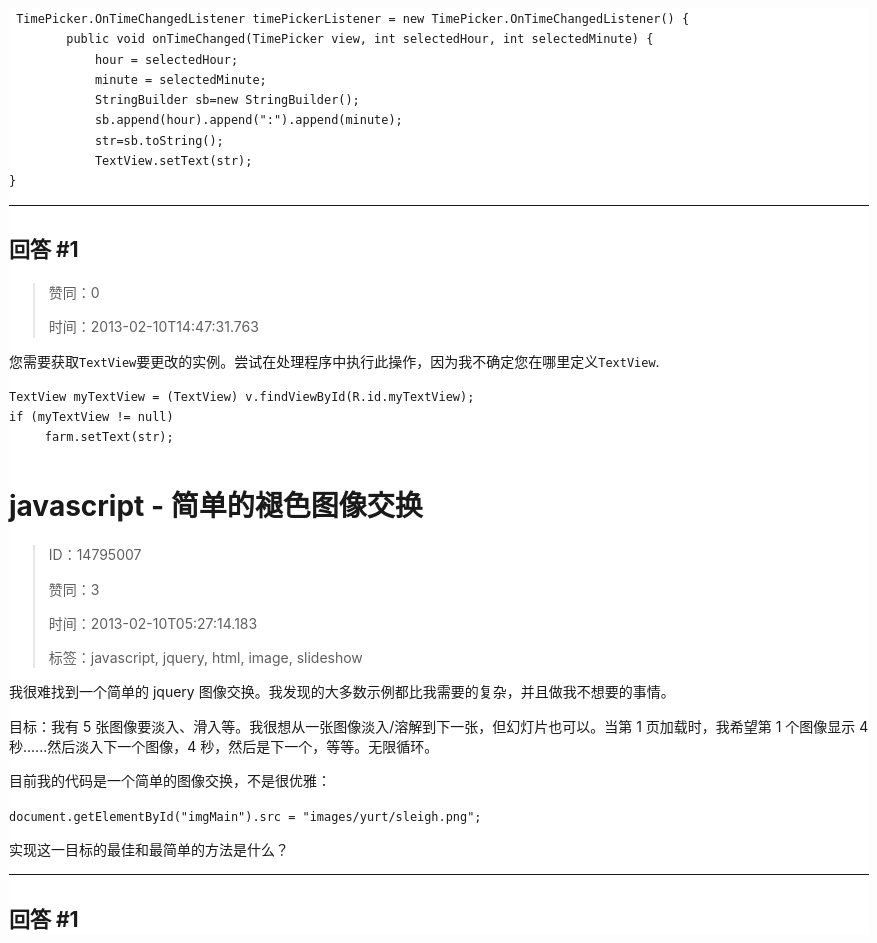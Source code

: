 ```
 TimePicker.OnTimeChangedListener timePickerListener = new TimePicker.OnTimeChangedListener() {
        public void onTimeChanged(TimePicker view, int selectedHour, int selectedMinute) { 
            hour = selectedHour; 
            minute = selectedMinute; 
            StringBuilder sb=new StringBuilder(); 
            sb.append(hour).append(":").append(minute); 
            str=sb.toString(); 
            TextView.setText(str);
} 
```

* * *

## 回答 #1

> 赞同：0
> 
> 时间：2013-02-10T14:47:31.763

您需要获取`TextView`要更改的实例。尝试在处理程序中执行此操作，因为我不确定您在哪里定义`TextView`.

```
TextView myTextView = (TextView) v.findViewById(R.id.myTextView);
if (myTextView != null)
     farm.setText(str); 
```

# javascript - 简单的褪色图像交换

> ID：14795007
> 
> 赞同：3
> 
> 时间：2013-02-10T05:27:14.183
> 
> 标签：javascript, jquery, html, image, slideshow

我很难找到一个简单的 jquery 图像交换。我发现的大多数示例都比我需要的复杂，并且做我不想要的事情。

目标：我有 5 张图像要淡入、滑入等。我很想从一张图像淡入/溶解到下一张，但幻灯片也可以。当第 1 页加载时，我希望第 1 个图像显示 4 秒......然后淡入下一个图像，4 秒，然后是下一个，等等。无限循环。

目前我的代码是一个简单的图像交换，不是很优雅：

```
document.getElementById("imgMain").src = "images/yurt/sleigh.png"; 
```

实现这一目标的最佳和最简单的方法是什么？

* * *

## 回答 #1
